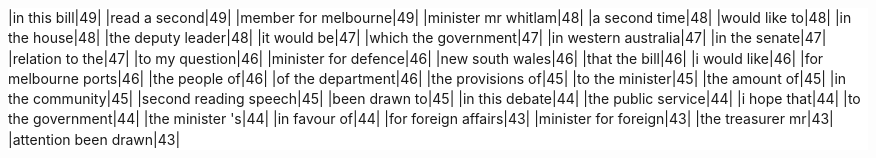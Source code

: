 |in this bill|49|
|read a second|49|
|member for melbourne|49|
|minister mr whitlam|48|
|a second time|48|
|would like to|48|
|in the house|48|
|the deputy leader|48|
|it would be|47|
|which the government|47|
|in western australia|47|
|in the senate|47|
|relation to the|47|
|to my question|46|
|minister for defence|46|
|new south wales|46|
|that the bill|46|
|i would like|46|
|for melbourne ports|46|
|the people of|46|
|of the department|46|
|the provisions of|45|
|to the minister|45|
|the amount of|45|
|in the community|45|
|second reading speech|45|
|been drawn to|45|
|in this debate|44|
|the public service|44|
|i hope that|44|
|to the government|44|
|the minister 's|44|
|in favour of|44|
|for foreign affairs|43|
|minister for foreign|43|
|the treasurer mr|43|
|attention been drawn|43|